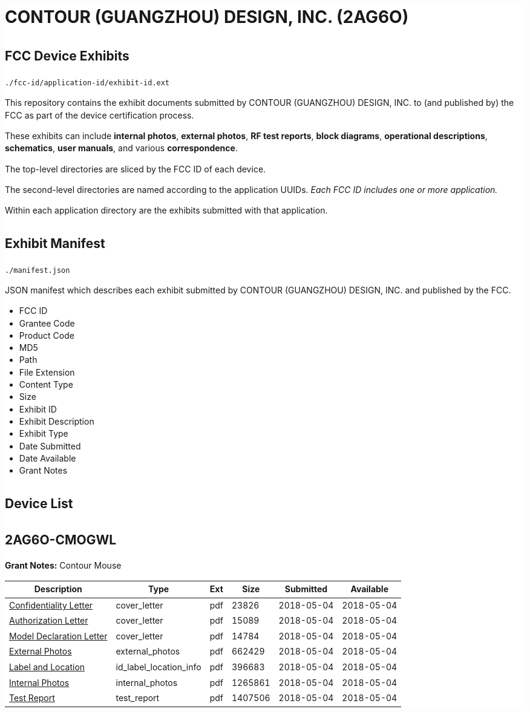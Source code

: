 # CONTOUR (GUANGZHOU) DESIGN, INC. (2AG6O)
## FCC Device Exhibits

```
./fcc-id/application-id/exhibit-id.ext
```

This repository contains the exhibit documents submitted by CONTOUR (GUANGZHOU) DESIGN, INC. to (and published by) the FCC as part of the device certification process.

These exhibits can include **internal photos**, **external photos**, **RF test reports**, **block diagrams**, **operational descriptions**, **schematics**, **user manuals**, and various **correspondence**.

The top-level directories are sliced by the FCC ID of each device.

The second-level directories are named according to the application UUIDs. *Each FCC ID includes one or more application.*

Within each application directory are the exhibits submitted with that application. 

## Exhibit Manifest

```
./manifest.json
```

JSON manifest which describes each exhibit submitted by CONTOUR (GUANGZHOU) DESIGN, INC. and published by the FCC.

- FCC ID
- Grantee Code
- Product Code
- MD5
- Path
- File Extension
- Content Type
- Size
- Exhibit ID
- Exhibit Description
- Exhibit Type
- Date Submitted
- Date Available
- Grant Notes

## Device List
## 2AG6O-CMOGWL
**Grant Notes:** Contour Mouse

| Description | Type | Ext | Size | Submitted | Available |
| ----------- | ---- | --- | ---- | --------- | --------- |
| [Confidentiality Letter](2AG6O-CMOGWL/4e3cdf42e60bbcf6ae25f6af9d39e903/3840084.pdf) | cover_letter | pdf | 23826 | 2018-05-04 | 2018-05-04 |
| [Authorization Letter](2AG6O-CMOGWL/4e3cdf42e60bbcf6ae25f6af9d39e903/3840085.pdf) | cover_letter | pdf | 15089 | 2018-05-04 | 2018-05-04 |
| [Model Declaration Letter](2AG6O-CMOGWL/4e3cdf42e60bbcf6ae25f6af9d39e903/3840086.pdf) | cover_letter | pdf | 14784 | 2018-05-04 | 2018-05-04 |
| [External Photos](2AG6O-CMOGWL/4e3cdf42e60bbcf6ae25f6af9d39e903/3840080.pdf) | external_photos | pdf | 662429 | 2018-05-04 | 2018-05-04 |
| [Label and Location](2AG6O-CMOGWL/4e3cdf42e60bbcf6ae25f6af9d39e903/3840099.pdf) | id_label_location_info | pdf | 396683 | 2018-05-04 | 2018-05-04 |
| [Internal Photos](2AG6O-CMOGWL/4e3cdf42e60bbcf6ae25f6af9d39e903/3840081.pdf) | internal_photos | pdf | 1265861 | 2018-05-04 | 2018-05-04 |
| [Test Report](2AG6O-CMOGWL/4e3cdf42e60bbcf6ae25f6af9d39e903/3840100.pdf) | test_report | pdf | 1407506 | 2018-05-04 | 2018-05-04 |